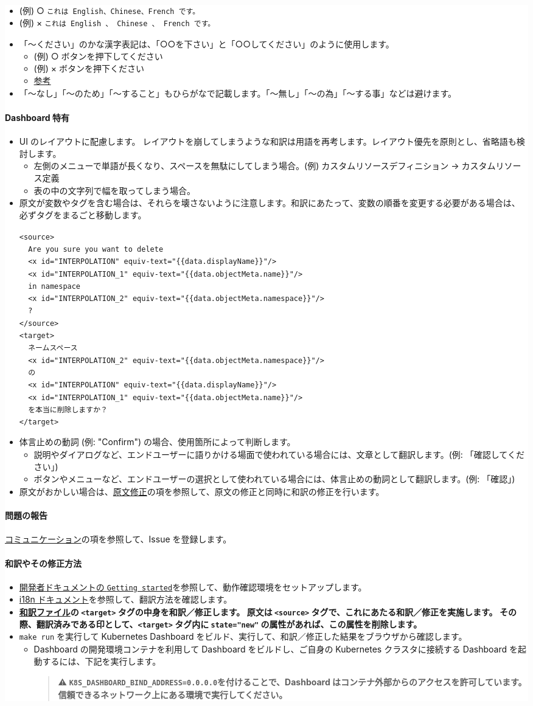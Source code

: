   + (例) ○ `これは English、Chinese、French です。`
  + (例) × `これは English 、 Chinese 、 French です。`
* 「～ください」のかな漢字表記は、「○○を下さい」と「○○してください」のように使用します。
  + (例) ○ ボタンを押下してください
  + (例) × ボタンを押下ください
  + [参考](https://www.koho.or.jp/useful/qa/hyouki/hyouki06.html)
* 「〜なし」「〜のため」「〜すること」もひらがなで記載します。「〜無し」「〜の為」「〜する事」などは避けます。

#### Dashboard 特有

* UI のレイアウトに配慮します。
  レイアウトを崩してしまうような和訳は用語を再考します。レイアウト優先を原則とし、省略語も検討します。
  + 左側のメニューで単語が長くなり、スペースを無駄にしてしまう場合。(例) カスタムリソースデフィニション → カスタムリソース定義
  + 表の中の文字列で幅を取ってしまう場合。
* 原文が変数やタグを含む場合は、それらを壊さないように注意します。和訳にあたって、変数の順番を変更する必要がある場合は、必ずタグをまるごと移動します。
  ```
  <source>
    Are you sure you want to delete
    <x id="INTERPOLATION" equiv-text="{{data.displayName}}"/>
    <x id="INTERPOLATION_1" equiv-text="{{data.objectMeta.name}}"/>
    in namespace
    <x id="INTERPOLATION_2" equiv-text="{{data.objectMeta.namespace}}"/>
    ?
  </source>
  <target>
    ネームスペース
    <x id="INTERPOLATION_2" equiv-text="{{data.objectMeta.namespace}}"/>
    の
    <x id="INTERPOLATION" equiv-text="{{data.displayName}}"/>
    <x id="INTERPOLATION_1" equiv-text="{{data.objectMeta.name}}"/>
    を本当に削除しますか？
  </target>
  ```
* 体言止めの動詞 (例: "Confirm") の場合、使用箇所によって判断します。
  + 説明やダイアログなど、エンドユーザーに語りかける場面で使われている場合には、文章として翻訳します。(例: 「確認してください」)
  + ボタンやメニューなど、エンドユーザーの選択として使われている場合には、体言止めの動詞として翻訳します。(例: 「確認」)
* 原文がおかしい場合は、[原文修正](#原文修正)の項を参照して、原文の修正と同時に和訳の修正を行います。

#### 問題の報告

[コミュニケーション](#コミュニケーション)の項を参照して、Issue を登録します。

#### 和訳やその修正方法

* [開発者ドキュメントの `Getting started`](../../docs/developer/getting-started.md)を参照して、動作確認環境をセットアップします。
* [i18n ドキュメント](../../docs/developer/internationalization.md)を参照して、翻訳方法を確認します。
* **[和訳ファイル](./messages.ja.xlf)の `<target>` タグの中身を和訳／修正します。
  原文は `<source>` タグで、これにあたる和訳／修正を実施します。
  その際、翻訳済みである印として、`<target>` タグ内に `state="new"` の属性があれば、この属性を削除します。**
* `make run` を実行して Kubernetes Dashboard をビルド、実行して、和訳／修正した結果をブラウザから確認します。
  + Dashboard の開発環境コンテナを利用して Dashboard をビルドし、ご自身の Kubernetes クラスタに接続する Dashboard を起動するには、下記を実行します。
    > :warning: **`K8S_DASHBOARD_BIND_ADDRESS=0.0.0.0`を付けることで、Dashboard はコンテナ外部からのアクセスを許可しています。信頼できるネットワーク上にある環境で実行してください。**
